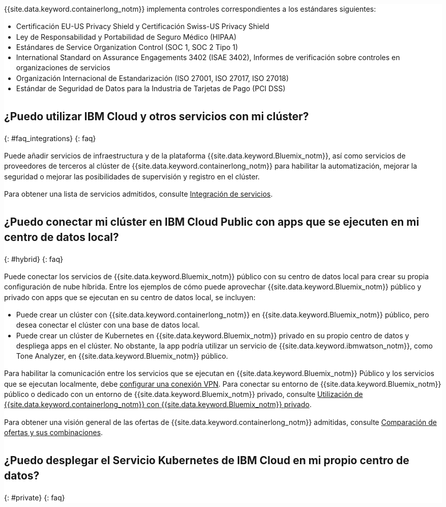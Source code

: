 {{site.data.keyword.containerlong_notm}} implementa controles correspondientes a los estándares siguientes:
- Certificación EU-US Privacy Shield y Certificación Swiss-US Privacy Shield
- Ley de Responsabilidad y Portabilidad de Seguro Médico (HIPAA)
- Estándares de Service Organization Control (SOC 1, SOC 2 Tipo 1)
- International Standard on Assurance Engagements 3402 (ISAE 3402), Informes de verificación sobre controles en organizaciones de servicios
- Organización Internacional de Estandarización (ISO 27001, ISO 27017, ISO 27018)
- Estándar de Seguridad de Datos para la Industria de Tarjetas de
Pago (PCI DSS)

## ¿Puedo utilizar IBM Cloud y otros servicios con mi clúster?
{: #faq_integrations}
{: faq}

Puede añadir servicios de infraestructura y de la plataforma {{site.data.keyword.Bluemix_notm}}, así como servicios de proveedores de terceros al clúster de {{site.data.keyword.containerlong_notm}} para habilitar la automatización, mejorar la seguridad o mejorar las posibilidades de supervisión y registro en el clúster.

Para obtener una lista de servicios admitidos, consulte [Integración de servicios](/docs/containers?topic=containers-supported_integrations#supported_integrations).

## ¿Puedo conectar mi clúster en IBM Cloud Public con apps que se ejecuten en mi centro de datos local?
{: #hybrid}
{: faq}

Puede conectar los servicios de {{site.data.keyword.Bluemix_notm}} público con su centro de datos local para crear su propia configuración de nube híbrida. Entre los ejemplos de cómo puede aprovechar {{site.data.keyword.Bluemix_notm}} público y privado con apps que se ejecutan en su centro de datos local, se incluyen:
- Puede crear un clúster con {{site.data.keyword.containerlong_notm}} en {{site.data.keyword.Bluemix_notm}} público, pero desea conectar el clúster con una base de datos local.
- Puede crear un clúster de Kubernetes en {{site.data.keyword.Bluemix_notm}} privado en su propio centro de datos y despliega apps en el clúster. No obstante, la app podría utilizar un servicio de {{site.data.keyword.ibmwatson_notm}}, como Tone Analyzer, en {{site.data.keyword.Bluemix_notm}} público.

Para habilitar la comunicación entre los servicios que se ejecutan en {{site.data.keyword.Bluemix_notm}} Público y los servicios que se ejecutan localmente, debe [configurar una conexión VPN](/docs/containers?topic=containers-vpn#vpn). Para conectar su entorno de {{site.data.keyword.Bluemix_notm}} público o dedicado con un entorno de {{site.data.keyword.Bluemix_notm}} privado, consulte [Utilización de {{site.data.keyword.containerlong_notm}} con {{site.data.keyword.Bluemix_notm}} privado](/docs/containers?topic=containers-hybrid_iks_icp#hybrid_iks_icp).

Para obtener una visión general de las ofertas de {{site.data.keyword.containerlong_notm}} admitidas, consulte [Comparación de ofertas y sus combinaciones](/docs/containers?topic=containers-cs_ov#differentiation).

## ¿Puedo desplegar el Servicio Kubernetes de IBM Cloud en mi propio centro de datos?
{: #private}
{: faq}
